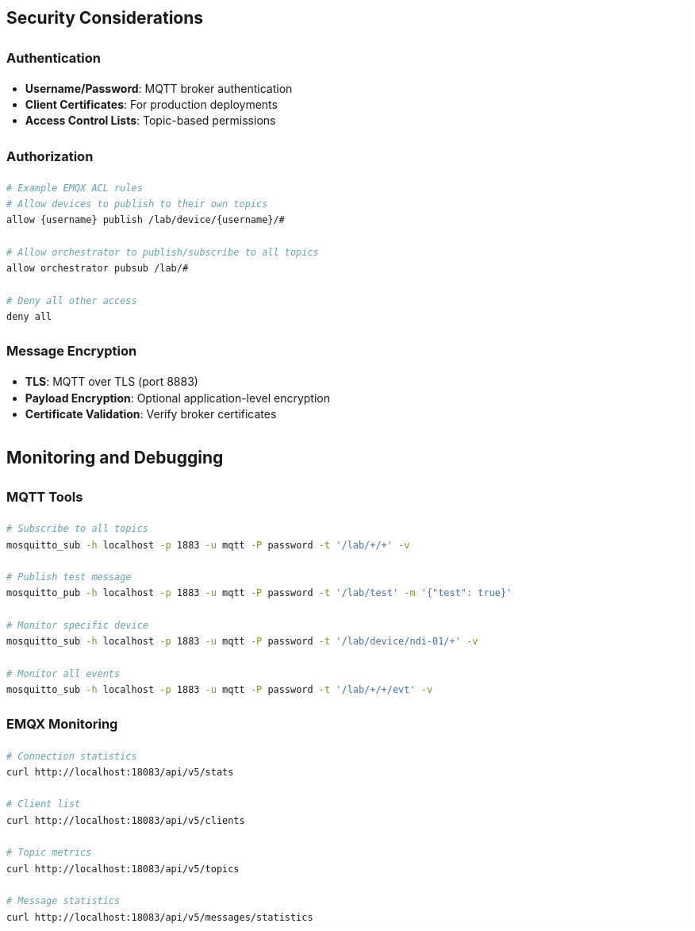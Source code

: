 
## Security Considerations

### Authentication
- **Username/Password**: MQTT broker authentication
- **Client Certificates**: For production deployments
- **Access Control Lists**: Topic-based permissions

### Authorization
```bash
# Example EMQX ACL rules
# Allow devices to publish to their own topics
allow {username} publish /lab/device/{username}/#

# Allow orchestrator to publish/subscribe to all topics
allow orchestrator pubsub /lab/#

# Deny all other access
deny all
```

### Message Encryption
- **TLS**: MQTT over TLS (port 8883)
- **Payload Encryption**: Optional application-level encryption
- **Certificate Validation**: Verify broker certificates

## Monitoring and Debugging

### MQTT Tools
```bash
# Subscribe to all topics
mosquitto_sub -h localhost -p 1883 -u mqtt -P password -t '/lab/+/+' -v

# Publish test message
mosquitto_pub -h localhost -p 1883 -u mqtt -P password -t '/lab/test' -m '{"test": true}'

# Monitor specific device
mosquitto_sub -h localhost -p 1883 -u mqtt -P password -t '/lab/device/ndi-01/+' -v

# Monitor all events
mosquitto_sub -h localhost -p 1883 -u mqtt -P password -t '/lab/+/+/evt' -v
```

### EMQX Monitoring
```bash
# Connection statistics
curl http://localhost:18083/api/v5/stats

# Client list
curl http://localhost:18083/api/v5/clients

# Topic metrics
curl http://localhost:18083/api/v5/topics

# Message statistics
curl http://localhost:18083/api/v5/messages/statistics
```
